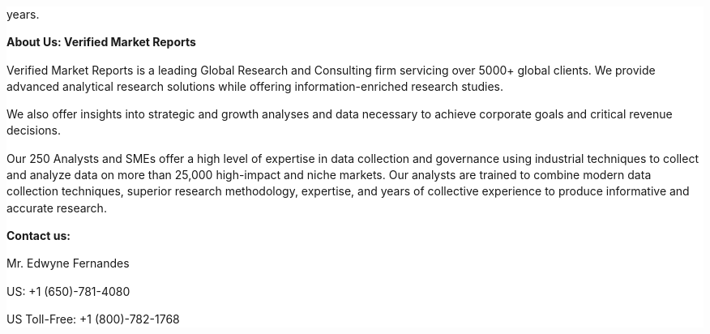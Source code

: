 years.</p></h3><p id="" class=""><strong>About Us: Verified Market Reports</strong></p><p id="" class="">Verified Market Reports is a leading Global Research and Consulting firm servicing over 5000+ global clients. We provide advanced analytical research solutions while offering information-enriched research studies.</p><p id="" class="">We also offer insights into strategic and growth analyses and data necessary to achieve corporate goals and critical revenue decisions.</p><p id="" class="">Our 250 Analysts and SMEs offer a high level of expertise in data collection and governance using industrial techniques to collect and analyze data on more than 25,000 high-impact and niche markets. Our analysts are trained to combine modern data collection techniques, superior research methodology, expertise, and years of collective experience to produce informative and accurate research.</p><p id="" class=""><strong>Contact us:</strong></p><p id="" class="">Mr. Edwyne Fernandes</p><p id="" class="">US: +1 (650)-781-4080</p><p id="" class="">US Toll-Free: +1 (800)-782-1768</p>
